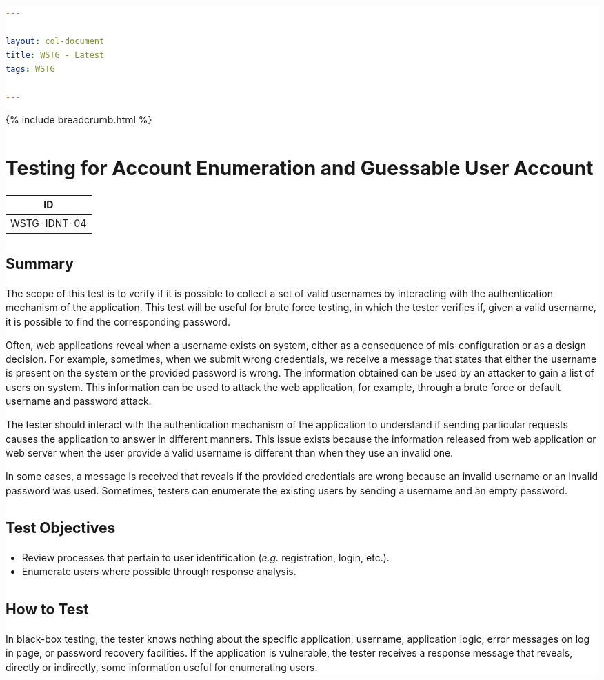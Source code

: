 ```yaml
---

layout: col-document
title: WSTG - Latest
tags: WSTG

---
```


{% include breadcrumb.html %}
# Testing for Account Enumeration and Guessable User Account

|ID          |
|------------|
|WSTG-IDNT-04|

## Summary

The scope of this test is to verify if it is possible to collect a set of valid usernames by interacting with the authentication mechanism of the application. This test will be useful for brute force testing, in which the tester verifies if, given a valid username, it is possible to find the corresponding password.

Often, web applications reveal when a username exists on system, either as a consequence of mis-configuration or as a design decision. For example, sometimes, when we submit wrong credentials, we receive a message that states that either the username is present on the system or the provided password is wrong. The information obtained can be used by an attacker to gain a list of users on system. This information can be used to attack the web application, for example, through a brute force or default username and password attack.

The tester should interact with the authentication mechanism of the application to understand if sending particular requests causes the application to answer in different manners. This issue exists because the information released from web application or web server when the user provide a valid username is different than when they use an invalid one.

In some cases, a message is received that reveals if the provided credentials are wrong because an invalid username or an invalid password was used. Sometimes, testers can enumerate the existing users by sending a username and an empty password.

## Test Objectives

- Review processes that pertain to user identification (*e.g.* registration, login, etc.).
- Enumerate users where possible through response analysis.

## How to Test

In black-box testing, the tester knows nothing about the specific application, username, application logic, error messages on log in page, or password recovery facilities. If the application is vulnerable, the tester receives a response message that reveals, directly or indirectly, some information useful for enumerating users.
